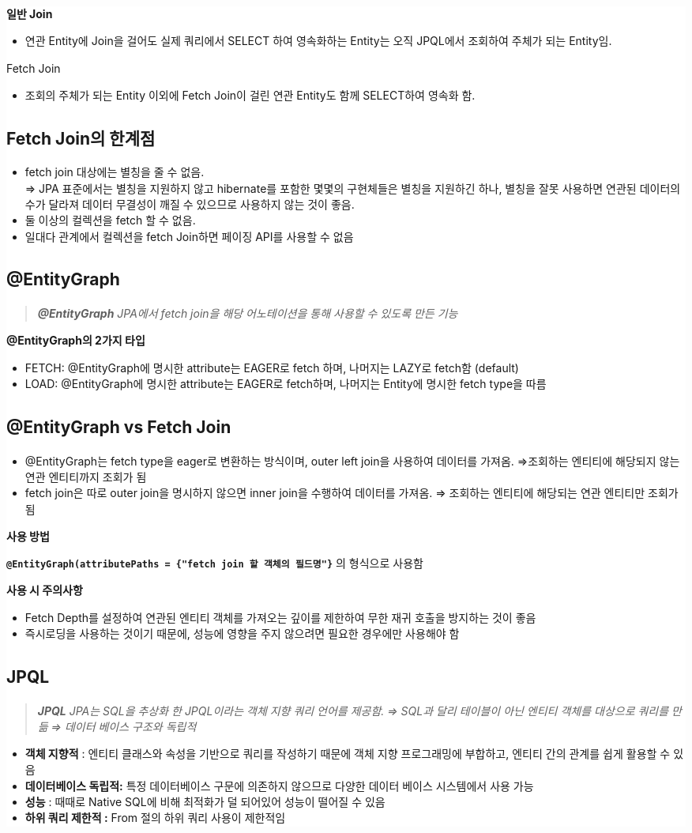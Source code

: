 **일반 Join**

- 연관 Entity에 Join을 걸어도 실제 쿼리에서 SELECT 하여 영속화하는 Entity는 오직 JPQL에서 조회하여 주체가 되는 Entity임.

Fetch Join

- 조회의 주체가 되는 Entity 이외에 Fetch Join이 걸린 연관 Entity도 함께 SELECT하여 영속화 함.

## Fetch Join의 한계점

- fetch join 대상에는 별칭을 줄 수 없음.  
  ⇒ JPA 표준에서는 별칭을 지원하지 않고 hibernate를 포함한 몇몇의 구현체들은 별칭을 지원하긴 하나, 별칭을 잘못 사용하면 연관된 데이터의 수가 달라져 데이터 무결성이 깨질 수 있으므로 사용하지 않는 것이 좋음.
- 둘 이상의 컬렉션을 fetch 할 수 없음.
- 일대다 관계에서 컬렉션을 fetch Join하면 페이징 API를 사용할 수 없음


## @EntityGraph

> ***@EntityGraph**
JPA에서 fetch join을 해당 어노테이션을 통해 사용할 수 있도록 만든 기능*
>

**@EntityGraph의 2가지 타입**

- FETCH: @EntityGraph에 명시한 attribute는 EAGER로 fetch 하며, 나머지는 LAZY로 fetch함
  (default)
- LOAD: @EntityGraph에 명시한 attribute는 EAGER로 fetch하며, 나머지는 Entity에 명시한 fetch type을 따름

## @EntityGraph vs Fetch Join

- @EntityGraph는 fetch type을 eager로 변환하는 방식이며, outer left join을 사용하여 데이터를 가져옴.
  ⇒조회하는 엔티티에 해당되지 않는 연관 엔티티까지 조회가 됨
- fetch join은 따로 outer join을 명시하지 않으면 inner join을 수행하여 데이터를 가져옴.
  ⇒ 조회하는 엔티티에 해당되는 연관 엔티티만 조회가 됨

**사용 방법**

**`@EntityGraph(attributePaths = {"fetch join 할 객체의 필드명"}`** 의 형식으로 사용함

**사용 시 주의사항**

- Fetch Depth를 설정하여 연관된 엔티티 객체를 가져오는 깊이를 제한하여 무한 재귀 호출을 방지하는 것이 좋음
- 즉시로딩을 사용하는 것이기 때문에, 성능에 영향을 주지 않으려면 필요한 경우에만 사용해야 함


## JPQL

> ***JPQL**
JPA는 SQL을 추상화 한 JPQL이라는 객체 지향 쿼리 언어를 제공함.
⇒ SQL과 달리 테이블이 아닌 엔티티 객체를 대상으로 쿼리를 만듦
⇒ 데이터 베이스 구조와 독립적*
>
- **객체 지향적** : 엔티티 클래스와 속성을 기반으로 쿼리를 작성하기 때문에 객체 지향 프로그래밍에 부합하고, 엔티티 간의 관계를 쉽게 활용할 수 있음
- **데이터베이스 독립적:** 특정 데이터베이스 구문에 의존하지 않으므로 다양한 데이터 베이스 시스템에서 사용 가능
- **성능** : 때때로 Native SQL에 비해 최적화가 덜 되어있어 성능이 떨어질 수 있음
- **하위 쿼리 제한적 :** From 절의 하위 쿼리 사용이 제한적임
